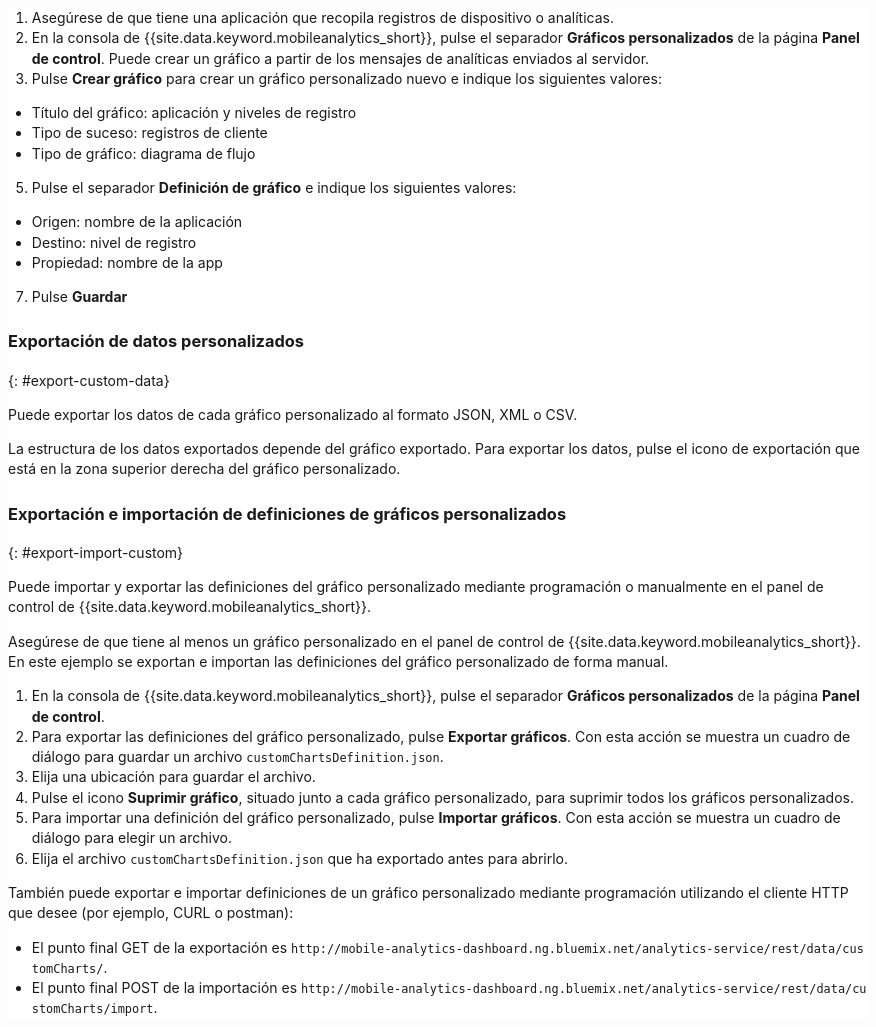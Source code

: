 
1. Asegúrese de que tiene una aplicación que recopila registros de dispositivo o analíticas.
2. En la consola de {{site.data.keyword.mobileanalytics_short}}, pulse el separador **Gráficos personalizados** de la página **Panel de control**. Puede crear un gráfico a partir de los mensajes de analíticas enviados al servidor.
3. Pulse **Crear gráfico** para crear un gráfico personalizado nuevo e indique los siguientes valores:
  * Título del gráfico: aplicación y niveles de registro
  * Tipo de suceso: registros de cliente
  * Tipo de gráfico: diagrama de flujo
5. Pulse el separador **Definición de gráfico** e indique los siguientes valores:
  * Origen: nombre de la aplicación
  * Destino: nivel de registro
  * Propiedad: nombre de la app
7. Pulse **Guardar**

### Exportación de datos personalizados
{: #export-custom-data}

Puede exportar los datos de cada gráfico personalizado al formato JSON, XML o CSV.

La estructura de los datos exportados depende del gráfico exportado. Para exportar los datos, pulse el icono de exportación que está en la zona superior derecha del gráfico personalizado.



### Exportación e importación de definiciones de gráficos personalizados
{: #export-import-custom}

Puede importar y exportar las definiciones del gráfico personalizado mediante programación o manualmente en el panel de control de {{site.data.keyword.mobileanalytics_short}}.

Asegúrese de que tiene al menos un gráfico personalizado en el panel de control de {{site.data.keyword.mobileanalytics_short}}.
En este ejemplo se exportan e importan las definiciones del gráfico personalizado de forma manual.

1. En la consola de {{site.data.keyword.mobileanalytics_short}}, pulse el separador **Gráficos personalizados** de la página **Panel de control**.
2. Para exportar las definiciones del gráfico personalizado, pulse **Exportar gráficos**. Con esta acción se muestra un cuadro de diálogo para guardar un archivo `customChartsDefinition.json`.
3. Elija una ubicación para guardar el archivo.
4. Pulse el icono **Suprimir gráfico**, situado junto a cada gráfico personalizado, para suprimir todos los gráficos personalizados.
5. Para importar una definición del gráfico personalizado, pulse **Importar gráficos**. Con esta acción se muestra un cuadro de diálogo para elegir un archivo.
6. Elija el archivo `customChartsDefinition.json` que ha exportado antes para abrirlo.

También puede exportar e importar definiciones de un gráfico personalizado mediante programación utilizando el cliente HTTP que desee (por ejemplo, CURL o postman):
* El punto final GET de la exportación es `http://mobile-analytics-dashboard.ng.bluemix.net/analytics-service/rest/data/customCharts/`.
* El punto final POST de la importación es `http://mobile-analytics-dashboard.ng.bluemix.net/analytics-service/rest/data/customCharts/import`.

